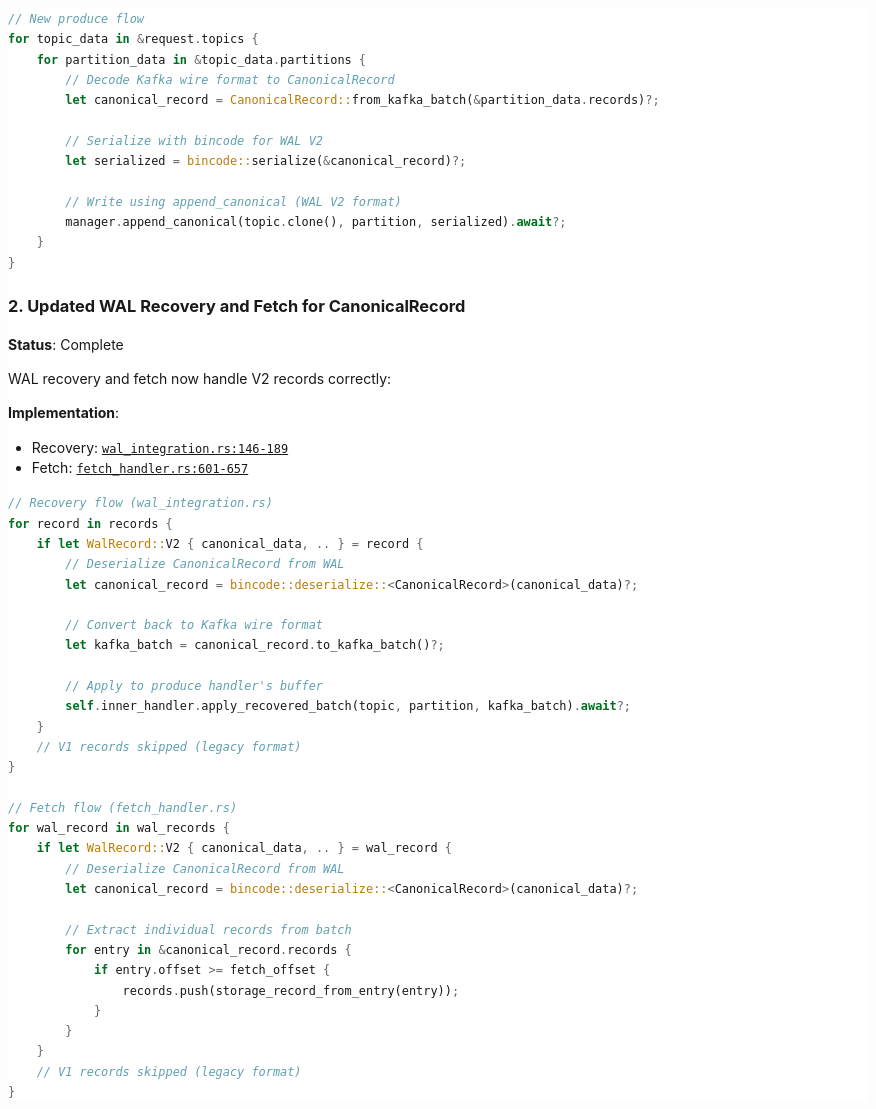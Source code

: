 ```rust
// New produce flow
for topic_data in &request.topics {
    for partition_data in &topic_data.partitions {
        // Decode Kafka wire format to CanonicalRecord
        let canonical_record = CanonicalRecord::from_kafka_batch(&partition_data.records)?;

        // Serialize with bincode for WAL V2
        let serialized = bincode::serialize(&canonical_record)?;

        // Write using append_canonical (WAL V2 format)
        manager.append_canonical(topic.clone(), partition, serialized).await?;
    }
}
```

### 2. Updated WAL Recovery and Fetch for CanonicalRecord

**Status**: Complete

WAL recovery and fetch now handle V2 records correctly:

**Implementation**:
- Recovery: [`wal_integration.rs:146-189`](../../crates/chronik-server/src/wal_integration.rs#L146-L189)
- Fetch: [`fetch_handler.rs:601-657`](../../crates/chronik-server/src/fetch_handler.rs#L601-L657)

```rust
// Recovery flow (wal_integration.rs)
for record in records {
    if let WalRecord::V2 { canonical_data, .. } = record {
        // Deserialize CanonicalRecord from WAL
        let canonical_record = bincode::deserialize::<CanonicalRecord>(canonical_data)?;

        // Convert back to Kafka wire format
        let kafka_batch = canonical_record.to_kafka_batch()?;

        // Apply to produce handler's buffer
        self.inner_handler.apply_recovered_batch(topic, partition, kafka_batch).await?;
    }
    // V1 records skipped (legacy format)
}

// Fetch flow (fetch_handler.rs)
for wal_record in wal_records {
    if let WalRecord::V2 { canonical_data, .. } = wal_record {
        // Deserialize CanonicalRecord from WAL
        let canonical_record = bincode::deserialize::<CanonicalRecord>(canonical_data)?;

        // Extract individual records from batch
        for entry in &canonical_record.records {
            if entry.offset >= fetch_offset {
                records.push(storage_record_from_entry(entry));
            }
        }
    }
    // V1 records skipped (legacy format)
}
```
